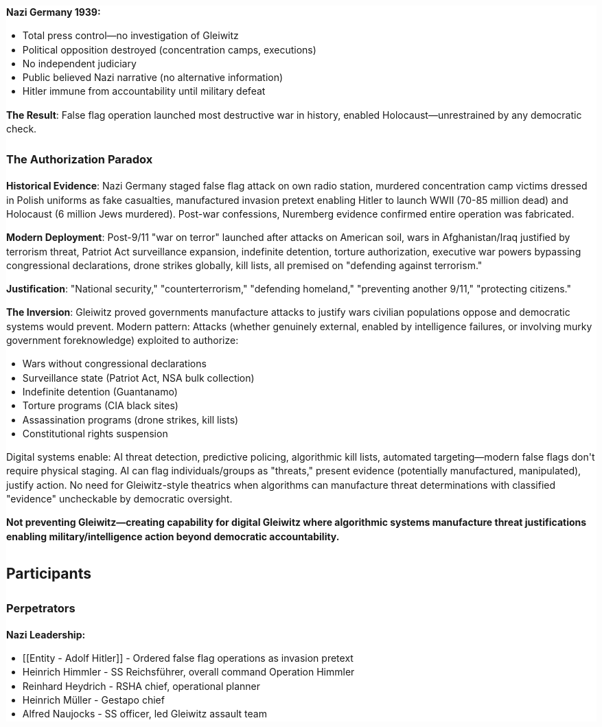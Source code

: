 **Nazi Germany 1939:**
- Total press control—no investigation of Gleiwitz
- Political opposition destroyed (concentration camps, executions)
- No independent judiciary
- Public believed Nazi narrative (no alternative information)
- Hitler immune from accountability until military defeat

**The Result**: False flag operation launched most destructive war in history, enabled Holocaust—unrestrained by any democratic check.

### The Authorization Paradox

**Historical Evidence**: Nazi Germany staged false flag attack on own radio station, murdered concentration camp victims dressed in Polish uniforms as fake casualties, manufactured invasion pretext enabling Hitler to launch WWII (70-85 million dead) and Holocaust (6 million Jews murdered). Post-war confessions, Nuremberg evidence confirmed entire operation was fabricated.

**Modern Deployment**: Post-9/11 "war on terror" launched after attacks on American soil, wars in Afghanistan/Iraq justified by terrorism threat, Patriot Act surveillance expansion, indefinite detention, torture authorization, executive war powers bypassing congressional declarations, drone strikes globally, kill lists, all premised on "defending against terrorism."

**Justification**: "National security," "counterterrorism," "defending homeland," "preventing another 9/11," "protecting citizens."

**The Inversion**: Gleiwitz proved governments manufacture attacks to justify wars civilian populations oppose and democratic systems would prevent. Modern pattern: Attacks (whether genuinely external, enabled by intelligence failures, or involving murky government foreknowledge) exploited to authorize:
- Wars without congressional declarations
- Surveillance state (Patriot Act, NSA bulk collection)
- Indefinite detention (Guantanamo)
- Torture programs (CIA black sites)
- Assassination programs (drone strikes, kill lists)
- Constitutional rights suspension

Digital systems enable: AI threat detection, predictive policing, algorithmic kill lists, automated targeting—modern false flags don't require physical staging. AI can flag individuals/groups as "threats," present evidence (potentially manufactured, manipulated), justify action. No need for Gleiwitz-style theatrics when algorithms can manufacture threat determinations with classified "evidence" uncheckable by democratic oversight.

**Not preventing Gleiwitz—creating capability for digital Gleiwitz where algorithmic systems manufacture threat justifications enabling military/intelligence action beyond democratic accountability.**

## Participants

### Perpetrators

**Nazi Leadership:**
- [[Entity - Adolf Hitler]] - Ordered false flag operations as invasion pretext
- Heinrich Himmler - SS Reichsführer, overall command Operation Himmler
- Reinhard Heydrich - RSHA chief, operational planner
- Heinrich Müller - Gestapo chief
- Alfred Naujocks - SS officer, led Gleiwitz assault team
